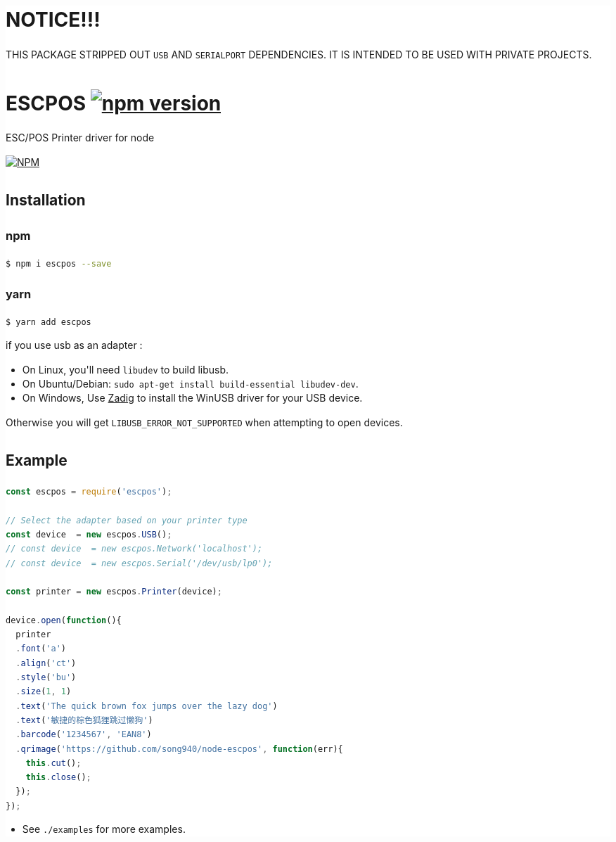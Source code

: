 # NOTICE!!!
THIS PACKAGE STRIPPED OUT `USB` AND `SERIALPORT` DEPENDENCIES.
IT IS INTENDED TO BE USED WITH PRIVATE PROJECTS.

# ESCPOS [![npm version](https://badge.fury.io/js/escpos.svg)](https://www.npmjs.com/package/escpos )

ESC/POS Printer driver for node

[![NPM](https://nodei.co/npm/escpos.png?downloads=true&downloadRank=true&stars=true)](https://npmjs.org/escpos )

## Installation

### npm
```bash
$ npm i escpos --save
```

### yarn
```bash
$ yarn add escpos
```

if you use usb as an adapter :

+ On Linux, you'll need `libudev` to build libusb.
+ On Ubuntu/Debian: `sudo apt-get install build-essential libudev-dev`.
+ On Windows, Use [Zadig](http://sourceforge.net/projects/libwdi/files/zadig/) to install the WinUSB driver for your USB device.

Otherwise you will get `LIBUSB_ERROR_NOT_SUPPORTED` when attempting to open devices.

## Example

````javascript
const escpos = require('escpos');

// Select the adapter based on your printer type
const device  = new escpos.USB();
// const device  = new escpos.Network('localhost');
// const device  = new escpos.Serial('/dev/usb/lp0');

const printer = new escpos.Printer(device);

device.open(function(){
  printer
  .font('a')
  .align('ct')
  .style('bu')
  .size(1, 1)
  .text('The quick brown fox jumps over the lazy dog')
  .text('敏捷的棕色狐狸跳过懒狗')
  .barcode('1234567', 'EAN8')
  .qrimage('https://github.com/song940/node-escpos', function(err){
    this.cut();
    this.close();
  });
});
````
- See `./examples` for more examples.
